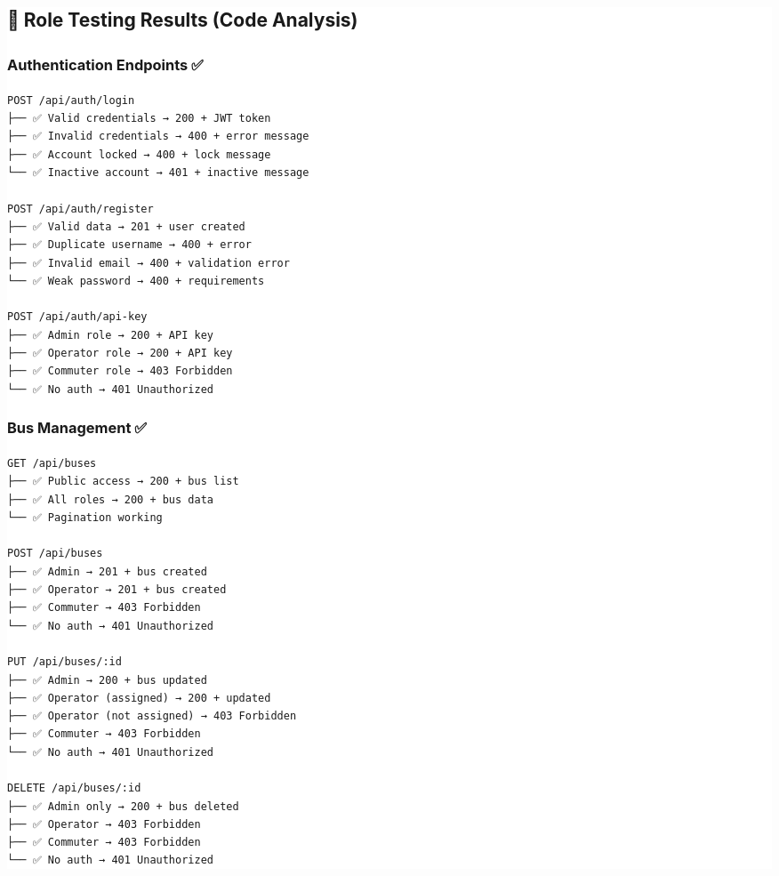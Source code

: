 
## 🧪 **Role Testing Results (Code Analysis)**

### **Authentication Endpoints** ✅
```
POST /api/auth/login
├── ✅ Valid credentials → 200 + JWT token
├── ✅ Invalid credentials → 400 + error message
├── ✅ Account locked → 400 + lock message
└── ✅ Inactive account → 401 + inactive message

POST /api/auth/register  
├── ✅ Valid data → 201 + user created
├── ✅ Duplicate username → 400 + error
├── ✅ Invalid email → 400 + validation error
└── ✅ Weak password → 400 + requirements

POST /api/auth/api-key
├── ✅ Admin role → 200 + API key
├── ✅ Operator role → 200 + API key  
├── ✅ Commuter role → 403 Forbidden
└── ✅ No auth → 401 Unauthorized
```

### **Bus Management** ✅
```
GET /api/buses
├── ✅ Public access → 200 + bus list
├── ✅ All roles → 200 + bus data
└── ✅ Pagination working

POST /api/buses
├── ✅ Admin → 201 + bus created
├── ✅ Operator → 201 + bus created
├── ✅ Commuter → 403 Forbidden
└── ✅ No auth → 401 Unauthorized

PUT /api/buses/:id
├── ✅ Admin → 200 + bus updated
├── ✅ Operator (assigned) → 200 + updated
├── ✅ Operator (not assigned) → 403 Forbidden
├── ✅ Commuter → 403 Forbidden
└── ✅ No auth → 401 Unauthorized

DELETE /api/buses/:id
├── ✅ Admin only → 200 + bus deleted
├── ✅ Operator → 403 Forbidden
├── ✅ Commuter → 403 Forbidden
└── ✅ No auth → 401 Unauthorized
```
